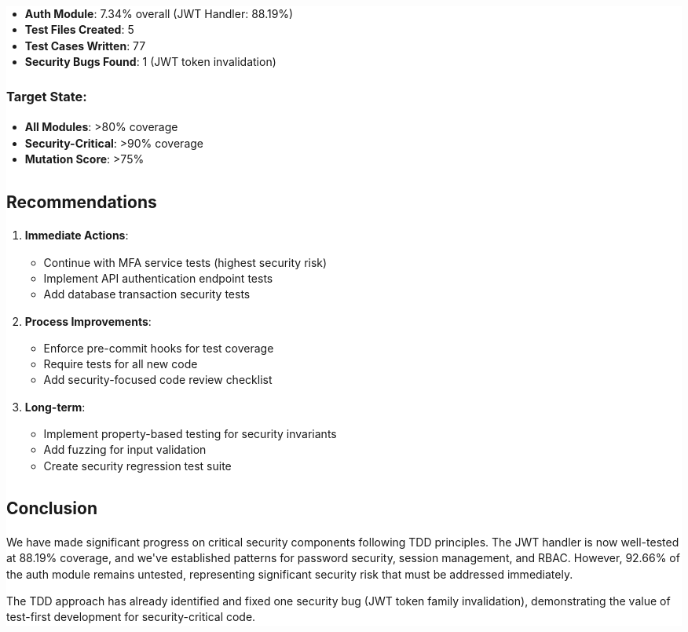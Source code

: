 - **Auth Module**: 7.34% overall (JWT Handler: 88.19%)
- **Test Files Created**: 5
- **Test Cases Written**: 77
- **Security Bugs Found**: 1 (JWT token invalidation)

### Target State:

- **All Modules**: >80% coverage
- **Security-Critical**: >90% coverage
- **Mutation Score**: >75%

## Recommendations

1. **Immediate Actions**:

   - Continue with MFA service tests (highest security risk)
   - Implement API authentication endpoint tests
   - Add database transaction security tests

2. **Process Improvements**:

   - Enforce pre-commit hooks for test coverage
   - Require tests for all new code
   - Add security-focused code review checklist

3. **Long-term**:
   - Implement property-based testing for security invariants
   - Add fuzzing for input validation
   - Create security regression test suite

## Conclusion

We have made significant progress on critical security components following TDD principles. The JWT handler is now well-tested at 88.19% coverage, and we've established patterns for password security, session management, and RBAC. However, 92.66% of the auth module remains untested, representing significant security risk that must be addressed immediately.

The TDD approach has already identified and fixed one security bug (JWT token family invalidation), demonstrating the value of test-first development for security-critical code.
